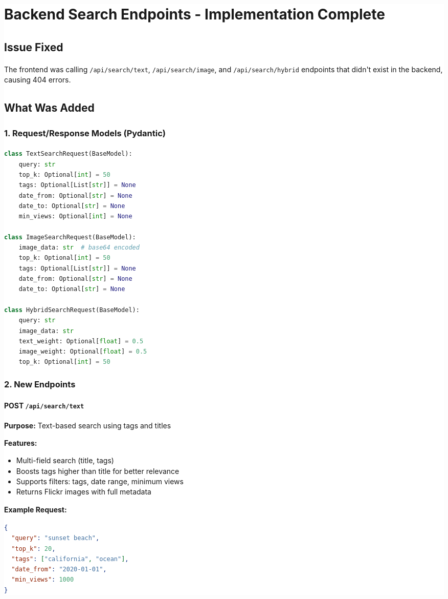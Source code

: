 # Backend Search Endpoints - Implementation Complete

## Issue Fixed
The frontend was calling `/api/search/text`, `/api/search/image`, and `/api/search/hybrid` endpoints that didn't exist in the backend, causing 404 errors.

## What Was Added

### 1. Request/Response Models (Pydantic)

```python
class TextSearchRequest(BaseModel):
    query: str
    top_k: Optional[int] = 50
    tags: Optional[List[str]] = None
    date_from: Optional[str] = None
    date_to: Optional[str] = None
    min_views: Optional[int] = None

class ImageSearchRequest(BaseModel):
    image_data: str  # base64 encoded
    top_k: Optional[int] = 50
    tags: Optional[List[str]] = None
    date_from: Optional[str] = None
    date_to: Optional[str] = None

class HybridSearchRequest(BaseModel):
    query: str
    image_data: str
    text_weight: Optional[float] = 0.5
    image_weight: Optional[float] = 0.5
    top_k: Optional[int] = 50
```

### 2. New Endpoints

#### POST `/api/search/text`
**Purpose:** Text-based search using tags and titles

**Features:**
- Multi-field search (title, tags)
- Boosts tags higher than title for better relevance
- Supports filters: tags, date range, minimum views
- Returns Flickr images with full metadata

**Example Request:**
```json
{
  "query": "sunset beach",
  "top_k": 20,
  "tags": ["california", "ocean"],
  "date_from": "2020-01-01",
  "min_views": 1000
}
```
